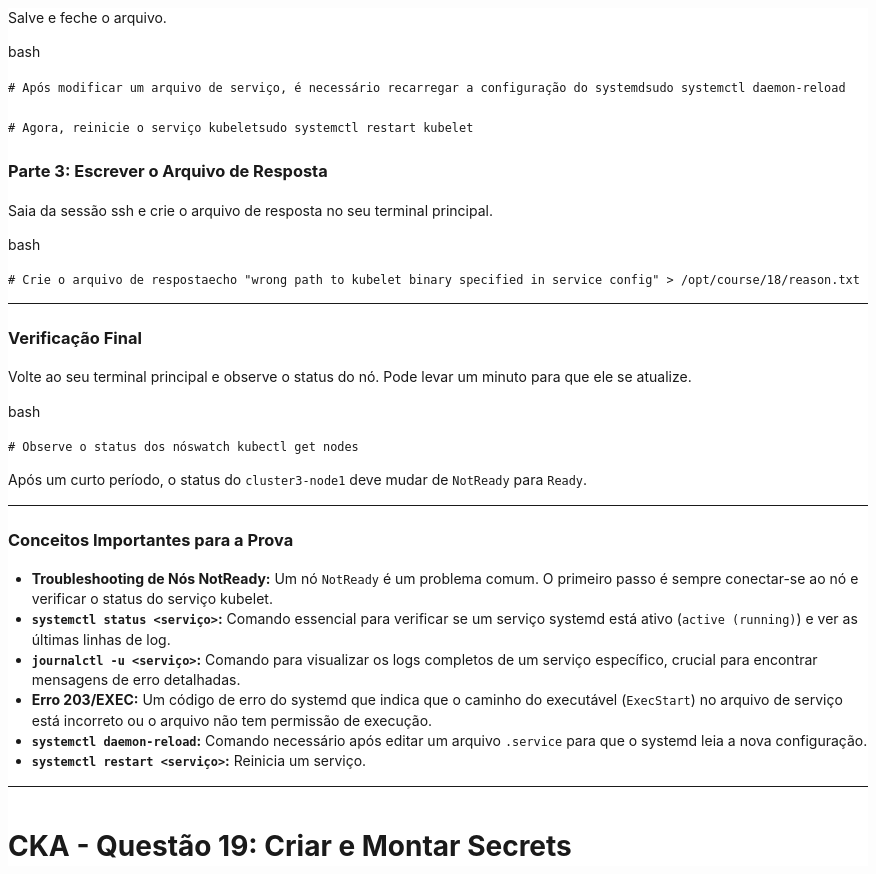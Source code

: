 Salve e feche o arquivo.

bash

```
# Após modificar um arquivo de serviço, é necessário recarregar a configuração do systemdsudo systemctl daemon-reload

# Agora, reinicie o serviço kubeletsudo systemctl restart kubelet
```

### **Parte 3: Escrever o Arquivo de Resposta**

Saia da sessão ssh e crie o arquivo de resposta no seu terminal principal.

bash

```
# Crie o arquivo de respostaecho "wrong path to kubelet binary specified in service config" > /opt/course/18/reason.txt
```

---

### **Verificação Final**

Volte ao seu terminal principal e observe o status do nó. Pode levar um minuto para que ele se atualize.

bash

```
# Observe o status dos nóswatch kubectl get nodes
```

Após um curto período, o status do `cluster3-node1` deve mudar de `NotReady` para `Ready`.

---

### **Conceitos Importantes para a Prova**

- **Troubleshooting de Nós NotReady:** Um nó `NotReady` é um problema comum. O primeiro passo é sempre conectar-se ao nó e verificar o status do serviço kubelet.
- **`systemctl status <serviço>`:** Comando essencial para verificar se um serviço systemd está ativo (`active (running)`) e ver as últimas linhas de log.
- **`journalctl -u <serviço>`:** Comando para visualizar os logs completos de um serviço específico, crucial para encontrar mensagens de erro detalhadas.
- **Erro 203/EXEC:** Um código de erro do systemd que indica que o caminho do executável (`ExecStart`) no arquivo de serviço está incorreto ou o arquivo não tem permissão de execução.
- **`systemctl daemon-reload`:** Comando necessário após editar um arquivo `.service` para que o systemd leia a nova configuração.
- **`systemctl restart <serviço>`:** Reinicia um serviço.

---

# **CKA - Questão 19: Criar e Montar Secrets**
